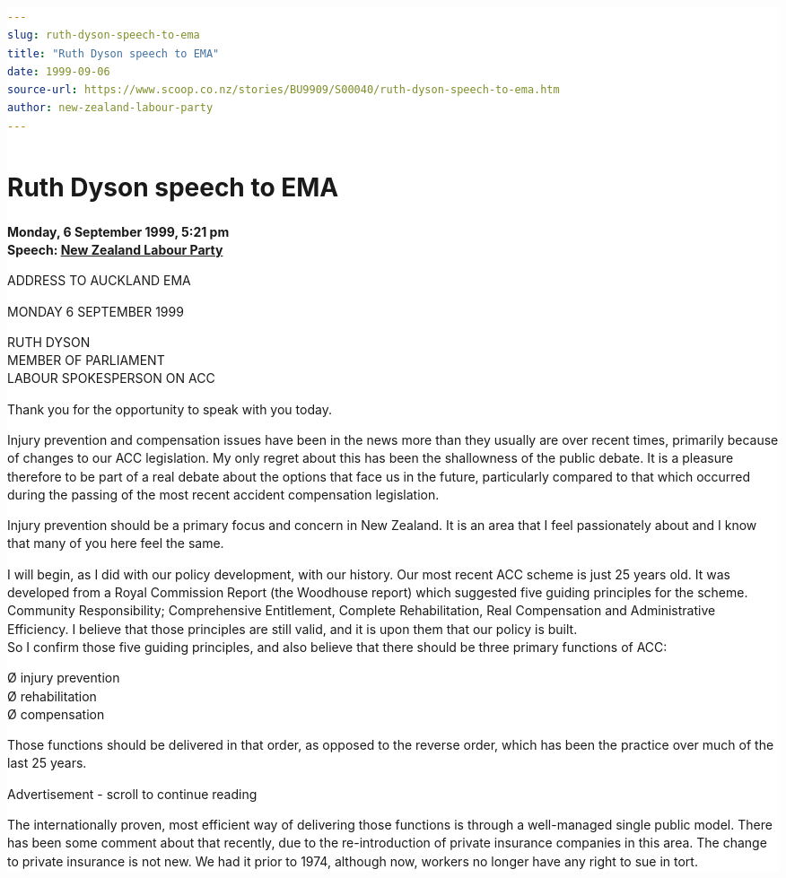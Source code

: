 ```yaml
---
slug: ruth-dyson-speech-to-ema
title: "Ruth Dyson speech to EMA"
date: 1999-09-06
source-url: https://www.scoop.co.nz/stories/BU9909/S00040/ruth-dyson-speech-to-ema.htm
author: new-zealand-labour-party
---
```

Ruth Dyson speech to EMA
========================

**Monday, 6 September 1999, 5:21 pm**  
**Speech: [New Zealand Labour Party](https://info.scoop.co.nz/New_Zealand_Labour_Party)**

ADDRESS TO AUCKLAND EMA

MONDAY 6 SEPTEMBER 1999

  
RUTH DYSON  
MEMBER OF PARLIAMENT  
LABOUR SPOKESPERSON ON ACC

  
Thank you for the opportunity to speak with you today.

Injury prevention and compensation issues have been in the news more than they usually are over recent times, primarily because of changes to our ACC legislation. My only regret about this has been the shallowness of the public debate. It is a pleasure therefore to be part of a real debate about the options that face us in the future, particularly compared to that which occurred during the passing of the most recent accident compensation legislation.

Injury prevention should be a primary focus and concern in New Zealand. It is an area that I feel passionately about and I know that many of you here feel the same.

I will begin, as I did with our policy development, with our history. Our most recent ACC scheme is just 25 years old. It was developed from a Royal Commission Report (the Woodhouse report) which suggested five guiding principles for the scheme. Community Responsibility; Comprehensive Entitlement, Complete Rehabilitation, Real Compensation and Administrative Efficiency. I believe that those principles are still valid, and it is upon them that our policy is built.  
So I confirm those five guiding principles, and also believe that there should be three primary functions of ACC:

  
Ø injury prevention  
Ø rehabilitation  
Ø compensation

Those functions should be delivered in that order, as opposed to the reverse order, which has been the practice over much of the last 25 years.

Advertisement - scroll to continue reading





The internationally proven, most efficient way of delivering those functions is through a well-managed single public model. There has been some comment about that recently, due to the re-introduction of private insurance companies in this area. The change to private insurance is not new. We had it prior to 1974, although now, workers no longer have any right to sue in tort.
